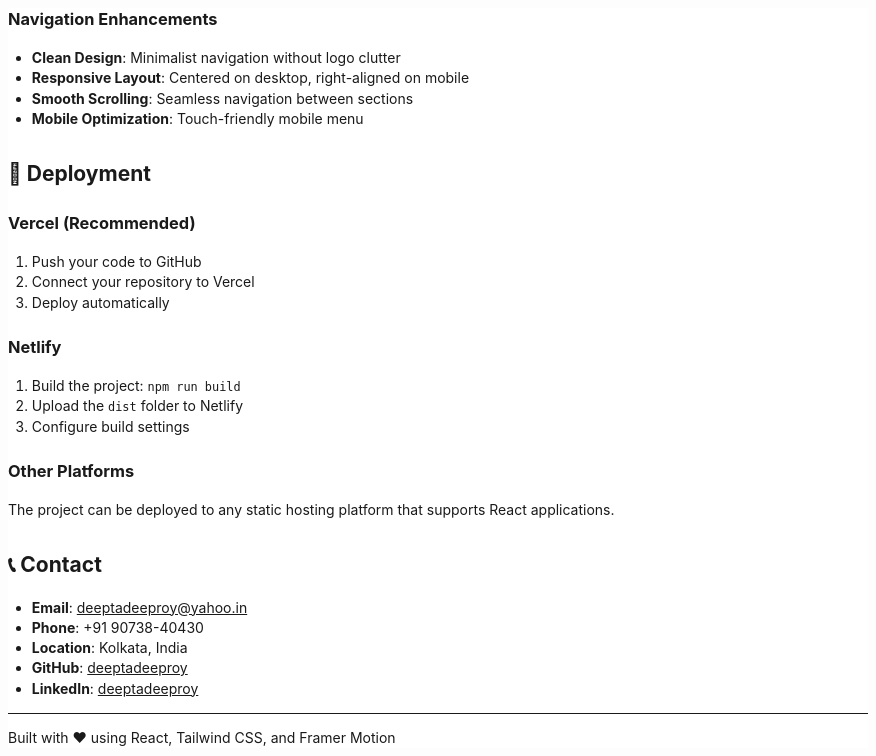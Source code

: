 ### Navigation Enhancements
- **Clean Design**: Minimalist navigation without logo clutter
- **Responsive Layout**: Centered on desktop, right-aligned on mobile
- **Smooth Scrolling**: Seamless navigation between sections
- **Mobile Optimization**: Touch-friendly mobile menu

## 🚀 Deployment

### Vercel (Recommended)
1. Push your code to GitHub
2. Connect your repository to Vercel
3. Deploy automatically

### Netlify
1. Build the project: `npm run build`
2. Upload the `dist` folder to Netlify
3. Configure build settings

### Other Platforms
The project can be deployed to any static hosting platform that supports React applications.

## 📞 Contact

- **Email**: deeptadeeproy@yahoo.in
- **Phone**: +91 90738-40430
- **Location**: Kolkata, India
- **GitHub**: [deeptadeeproy](https://github.com/deeptadeeproy)
- **LinkedIn**: [deeptadeeproy](https://in.linkedin.com/in/deeptadeeproy)

---

Built with ❤️ using React, Tailwind CSS, and Framer Motion 